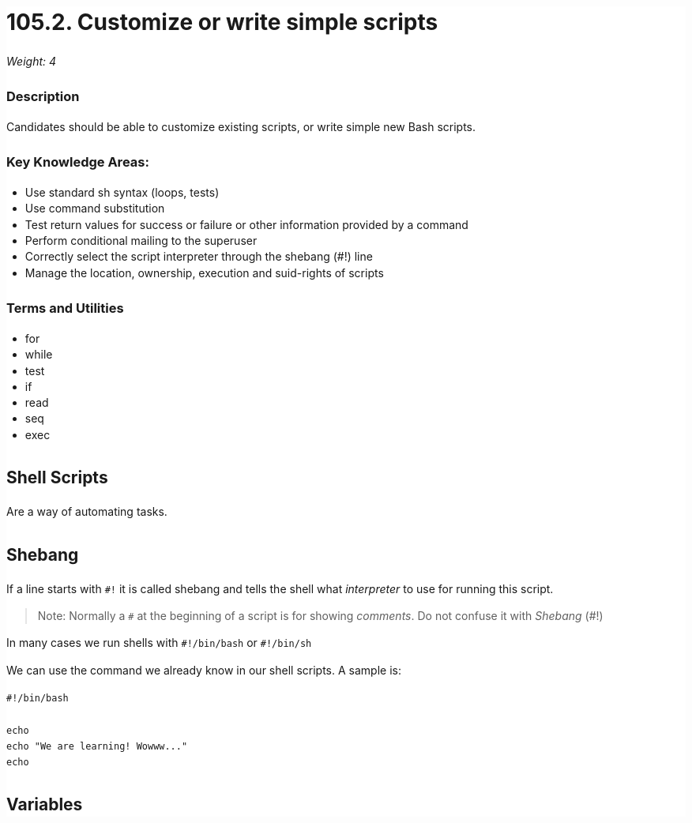 # 105.2. Customize or write simple scripts

_Weight: 4_

### Description <a id="description"></a>

Candidates should be able to customize existing scripts, or write simple new Bash scripts.

### Key Knowledge Areas: <a id="key-knowledge-areas"></a>

* Use standard sh syntax \(loops, tests\)
* Use command substitution
* Test return values for success or failure or other information provided by a command
* Perform conditional mailing to the superuser
* Correctly select the script interpreter through the shebang \(\#!\) line
* Manage the location, ownership, execution and suid-rights of scripts

### Terms and Utilities <a id="terms-and-utilities"></a>

* for
* while
* test
* if
* read
* seq
* exec

## Shell Scripts <a id="shell-scripts"></a>

Are a way of automating tasks.

## Shebang <a id="shebang"></a>

If a line starts with `#!` it is called shebang and tells the shell what _interpreter_ to use for running this script.

> Note: Normally a `#` at the beginning of a script is for showing _comments_. Do not confuse it with _Shebang_ \(\#!\)

In many cases we run shells with `#!/bin/bash` or `#!/bin/sh`

We can use the command we already know in our shell scripts. A sample is:

```text
#!/bin/bash

echo 
echo "We are learning! Wowww..."
echo
```

## Variables <a id="variables"></a>
